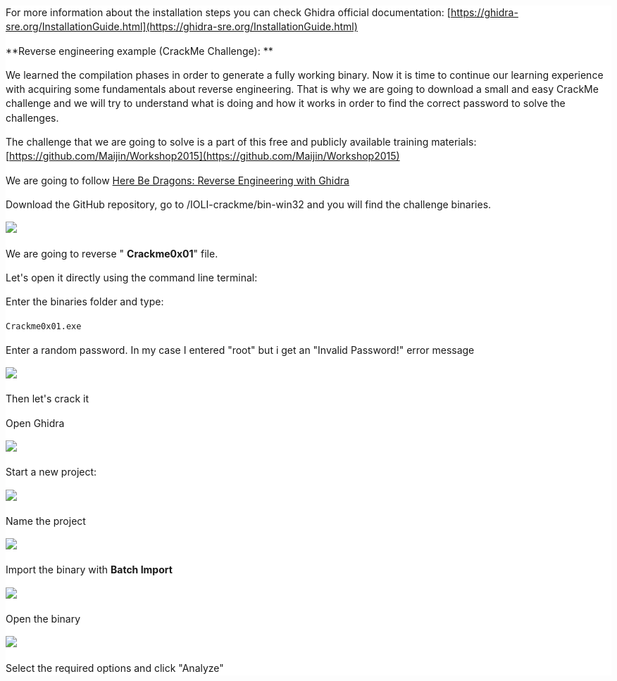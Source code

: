For more information about the installation steps you can check Ghidra official documentation: [https://ghidra-sre.org/InstallationGuide.html](https://ghidra-sre.org/InstallationGuide.html)

**Reverse engineering example (CrackMe Challenge): **

We learned the compilation phases in order to generate a fully working binary. Now it is time to continue our learning experience with acquiring some fundamentals about reverse engineering. That is why we are going to download a small and easy CrackMe challenge and we will try to understand what is doing and how it works in order to find the correct password to solve the challenges.

The challenge that we are going to solve is a part of this free and publicly available training materials: [https://github.com/Maijin/Workshop2015](https://github.com/Maijin/Workshop2015)

We are going to follow [Here Be Dragons: Reverse Engineering with Ghidra](https://www.shogunlab.com/blog/2019/04/12/here-be-dragons-ghidra-0.html "Here Be Dragons: Reverse Engineering with Ghidra")

Download the GitHub repository, go to /IOLI-crackme/bin-win32 and you will find the challenge binaries.

![](https://lh6.googleusercontent.com/CMQl936R3s5qBARYKXH7HHhwAtIjCMRC6SXf9dXv8khalHY_gPyhKHPd0VUF6d22J67rEPwFga2y4gsBc9DNMzYZDO6bPrSUfwhmlx3qlBLTbImORFf984zELmBL5QrOV8VpfZ0)

We are going to reverse &quot; **Crackme0x01**&quot; file.

Let&#39;s open it directly using the command line terminal:

Enter the binaries folder and type:

`Crackme0x01.exe`

Enter a random password. In my case I entered &quot;root&quot; but i get an &quot;Invalid Password!&quot; error message

![](https://lh4.googleusercontent.com/fi7D1PemvtCPrGujiQm3_ros6pqNlYJxTNlwZutgFVHm3KPRwNPm5UgLsqPbonrcYLHSbLAComQI80WEkk7dBbpDM9Y0xc8Hp1XqvuhDmbUkZK_dglTsD0N38CkTQ9fCmw0IEjs)

Then let&#39;s crack it

Open Ghidra

![](https://lh4.googleusercontent.com/_e9S4pmjACgSyW_ixmfs4hvzFDFGbkCE_A_wMRBiqc81QSDZaidX-fyZ2_uWclaIyQr5YDYpllhpzC0Qv_gJuA66mJrTjL6ReTXanXjZaYGg3j41PhyW86MPdSozS5vEMF0FIpQ)

Start a new project:

![](https://lh5.googleusercontent.com/KYCrv6Zn4fwJlNFVNyRjBgCwg7wBoIt3zM5k7_wwFbxHHB31S2L2wgSOI6vWxrSV8PjuVjfkQ26piOa_1oTElCKgZkE51cWG47nLeUS9-f_iTnZj1yCOYnXR1iUt70I6nYgIcdM)

Name the project

![](https://lh6.googleusercontent.com/FV9a4Go5QD5baxtw6Avdfwmh9xtwuILzlGy1i14l7_vLBD2H0M3QXb0HDnbhBLMqJ1abxh3gKvhbKakY9Qi7BOhulOi2uFxizCtOoBpJI6arwPtoiqsPW_6D9updORQiGubwh54)

Import the binary with  **Batch Import**

![](https://lh3.googleusercontent.com/_jepMvOjKWazMPJWj4kxu2TEVPr9bDZbWnkoSnMM0nmS7hu74ywXViNou97ItzM3Xv_oDOF_5a5aeQgrSzD6_ZN5NFj0xARcmflg-uK9y5nAeTSqZ8U9ckkAELSFtFrGMlbWAIQ)

Open the binary

![](https://lh4.googleusercontent.com/8qTrBjincCOBiGzIDrl_fgMkU-7RTgwNzZ7WeHuj2YiOdI7happEmUhJkztER6TDcV-a_t0R6D3XTe2sYvxudNjFyhTMHI6k0uTXo7fY3620viY2XwFppsWbwJKvDoinjxTwaNw)

Select the required options and click &quot;Analyze&quot;
